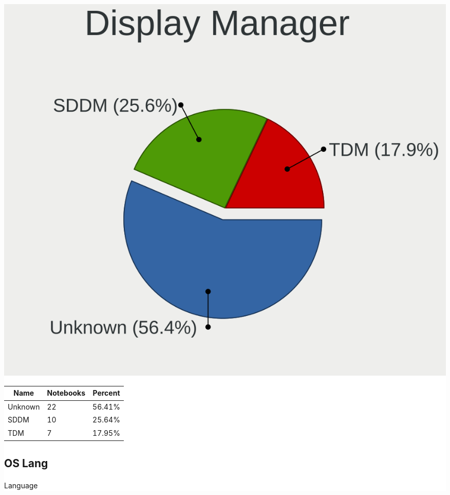 ![Display Manager](./images/pie_chart/os_display_manager.svg)


| Name    | Notebooks | Percent |
|---------|-----------|---------|
| Unknown | 22        | 56.41%  |
| SDDM    | 10        | 25.64%  |
| TDM     | 7         | 17.95%  |

OS Lang
-------

Language
